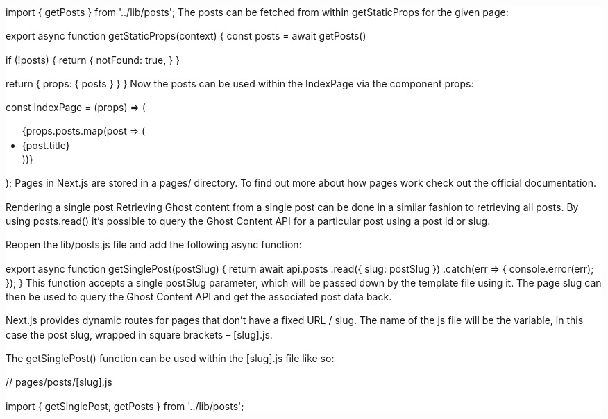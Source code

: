 import { getPosts } from '../lib/posts';
The posts can be fetched from within getStaticProps for the given page:

export async function getStaticProps(context) {
  const posts = await getPosts()

  if (!posts) {
    return {
      notFound: true,
    }
  }

  return {
    props: { posts }
  }
}
Now the posts can be used within the IndexPage via the component props:

const IndexPage = (props) => (
  <ul>
    {props.posts.map(post => (
      <li key={post.id}>{post.title}</li>
    ))}
  </ul>
);
Pages in Next.js are stored in a pages/ directory. To find out more about how pages work check out the official documentation.

Rendering a single post
Retrieving Ghost content from a single post can be done in a similar fashion to retrieving all posts. By using posts.read() it’s possible to query the Ghost Content API for a particular post using a post id or slug.

Reopen the lib/posts.js file and add the following async function:

export async function getSinglePost(postSlug) {
  return await api.posts
    .read({
      slug: postSlug
    })
    .catch(err => {
      console.error(err);
    });
}
This function accepts a single postSlug parameter, which will be passed down by the template file using it. The page slug can then be used to query the Ghost Content API and get the associated post data back.

Next.js provides dynamic routes for pages that don’t have a fixed URL / slug. The name of the js file will be the variable, in this case the post slug, wrapped in square brackets – [slug].js.

The getSinglePost() function can be used within the [slug].js file like so:

// pages/posts/[slug].js

import { getSinglePost, getPosts } from '../lib/posts';

